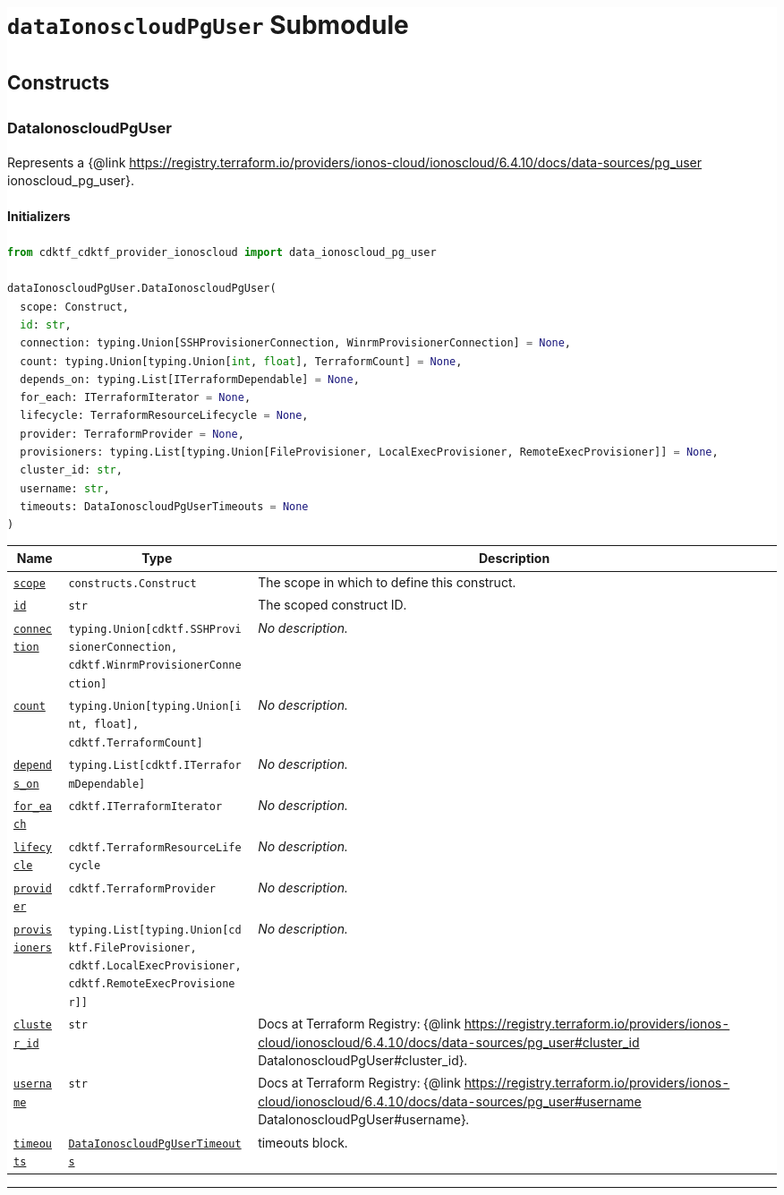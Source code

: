 # `dataIonoscloudPgUser` Submodule <a name="`dataIonoscloudPgUser` Submodule" id="@cdktf/provider-ionoscloud.dataIonoscloudPgUser"></a>

## Constructs <a name="Constructs" id="Constructs"></a>

### DataIonoscloudPgUser <a name="DataIonoscloudPgUser" id="@cdktf/provider-ionoscloud.dataIonoscloudPgUser.DataIonoscloudPgUser"></a>

Represents a {@link https://registry.terraform.io/providers/ionos-cloud/ionoscloud/6.4.10/docs/data-sources/pg_user ionoscloud_pg_user}.

#### Initializers <a name="Initializers" id="@cdktf/provider-ionoscloud.dataIonoscloudPgUser.DataIonoscloudPgUser.Initializer"></a>

```python
from cdktf_cdktf_provider_ionoscloud import data_ionoscloud_pg_user

dataIonoscloudPgUser.DataIonoscloudPgUser(
  scope: Construct,
  id: str,
  connection: typing.Union[SSHProvisionerConnection, WinrmProvisionerConnection] = None,
  count: typing.Union[typing.Union[int, float], TerraformCount] = None,
  depends_on: typing.List[ITerraformDependable] = None,
  for_each: ITerraformIterator = None,
  lifecycle: TerraformResourceLifecycle = None,
  provider: TerraformProvider = None,
  provisioners: typing.List[typing.Union[FileProvisioner, LocalExecProvisioner, RemoteExecProvisioner]] = None,
  cluster_id: str,
  username: str,
  timeouts: DataIonoscloudPgUserTimeouts = None
)
```

| **Name** | **Type** | **Description** |
| --- | --- | --- |
| <code><a href="#@cdktf/provider-ionoscloud.dataIonoscloudPgUser.DataIonoscloudPgUser.Initializer.parameter.scope">scope</a></code> | <code>constructs.Construct</code> | The scope in which to define this construct. |
| <code><a href="#@cdktf/provider-ionoscloud.dataIonoscloudPgUser.DataIonoscloudPgUser.Initializer.parameter.id">id</a></code> | <code>str</code> | The scoped construct ID. |
| <code><a href="#@cdktf/provider-ionoscloud.dataIonoscloudPgUser.DataIonoscloudPgUser.Initializer.parameter.connection">connection</a></code> | <code>typing.Union[cdktf.SSHProvisionerConnection, cdktf.WinrmProvisionerConnection]</code> | *No description.* |
| <code><a href="#@cdktf/provider-ionoscloud.dataIonoscloudPgUser.DataIonoscloudPgUser.Initializer.parameter.count">count</a></code> | <code>typing.Union[typing.Union[int, float], cdktf.TerraformCount]</code> | *No description.* |
| <code><a href="#@cdktf/provider-ionoscloud.dataIonoscloudPgUser.DataIonoscloudPgUser.Initializer.parameter.dependsOn">depends_on</a></code> | <code>typing.List[cdktf.ITerraformDependable]</code> | *No description.* |
| <code><a href="#@cdktf/provider-ionoscloud.dataIonoscloudPgUser.DataIonoscloudPgUser.Initializer.parameter.forEach">for_each</a></code> | <code>cdktf.ITerraformIterator</code> | *No description.* |
| <code><a href="#@cdktf/provider-ionoscloud.dataIonoscloudPgUser.DataIonoscloudPgUser.Initializer.parameter.lifecycle">lifecycle</a></code> | <code>cdktf.TerraformResourceLifecycle</code> | *No description.* |
| <code><a href="#@cdktf/provider-ionoscloud.dataIonoscloudPgUser.DataIonoscloudPgUser.Initializer.parameter.provider">provider</a></code> | <code>cdktf.TerraformProvider</code> | *No description.* |
| <code><a href="#@cdktf/provider-ionoscloud.dataIonoscloudPgUser.DataIonoscloudPgUser.Initializer.parameter.provisioners">provisioners</a></code> | <code>typing.List[typing.Union[cdktf.FileProvisioner, cdktf.LocalExecProvisioner, cdktf.RemoteExecProvisioner]]</code> | *No description.* |
| <code><a href="#@cdktf/provider-ionoscloud.dataIonoscloudPgUser.DataIonoscloudPgUser.Initializer.parameter.clusterId">cluster_id</a></code> | <code>str</code> | Docs at Terraform Registry: {@link https://registry.terraform.io/providers/ionos-cloud/ionoscloud/6.4.10/docs/data-sources/pg_user#cluster_id DataIonoscloudPgUser#cluster_id}. |
| <code><a href="#@cdktf/provider-ionoscloud.dataIonoscloudPgUser.DataIonoscloudPgUser.Initializer.parameter.username">username</a></code> | <code>str</code> | Docs at Terraform Registry: {@link https://registry.terraform.io/providers/ionos-cloud/ionoscloud/6.4.10/docs/data-sources/pg_user#username DataIonoscloudPgUser#username}. |
| <code><a href="#@cdktf/provider-ionoscloud.dataIonoscloudPgUser.DataIonoscloudPgUser.Initializer.parameter.timeouts">timeouts</a></code> | <code><a href="#@cdktf/provider-ionoscloud.dataIonoscloudPgUser.DataIonoscloudPgUserTimeouts">DataIonoscloudPgUserTimeouts</a></code> | timeouts block. |

---
